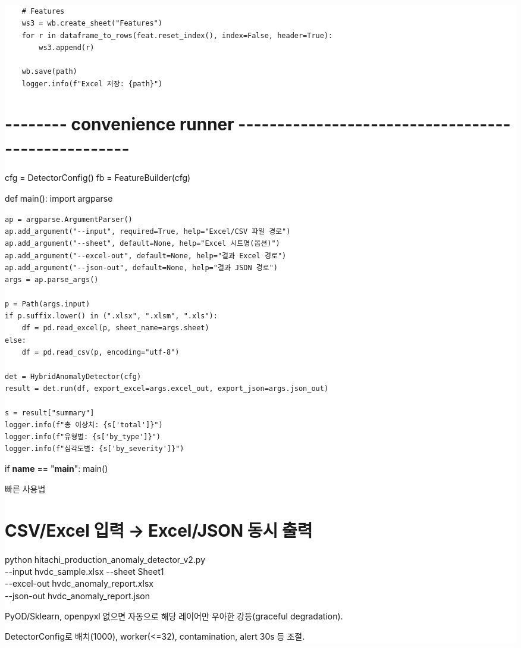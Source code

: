         # Features
        ws3 = wb.create_sheet("Features")
        for r in dataframe_to_rows(feat.reset_index(), index=False, header=True):
            ws3.append(r)

        wb.save(path)
        logger.info(f"Excel 저장: {path}")


# -------- convenience runner ---------------------------------------------------
cfg = DetectorConfig()
fb = FeatureBuilder(cfg)

def main():
    import argparse

    ap = argparse.ArgumentParser()
    ap.add_argument("--input", required=True, help="Excel/CSV 파일 경로")
    ap.add_argument("--sheet", default=None, help="Excel 시트명(옵션)")
    ap.add_argument("--excel-out", default=None, help="결과 Excel 경로")
    ap.add_argument("--json-out", default=None, help="결과 JSON 경로")
    args = ap.parse_args()

    p = Path(args.input)
    if p.suffix.lower() in (".xlsx", ".xlsm", ".xls"):
        df = pd.read_excel(p, sheet_name=args.sheet)
    else:
        df = pd.read_csv(p, encoding="utf-8")

    det = HybridAnomalyDetector(cfg)
    result = det.run(df, export_excel=args.excel_out, export_json=args.json_out)

    s = result["summary"]
    logger.info(f"총 이상치: {s['total']}")
    logger.info(f"유형별: {s['by_type']}")
    logger.info(f"심각도별: {s['by_severity']}")

if __name__ == "__main__":
    main()

빠른 사용법
# CSV/Excel 입력 → Excel/JSON 동시 출력
python hitachi_production_anomaly_detector_v2.py \
  --input hvdc_sample.xlsx --sheet Sheet1 \
  --excel-out hvdc_anomaly_report.xlsx \
  --json-out  hvdc_anomaly_report.json


PyOD/Sklearn, openpyxl 없으면 자동으로 해당 레이어만 우아한 강등(graceful degradation).

DetectorConfig로 배치(1000), worker(<=32), contamination, alert 30s 등 조절.
